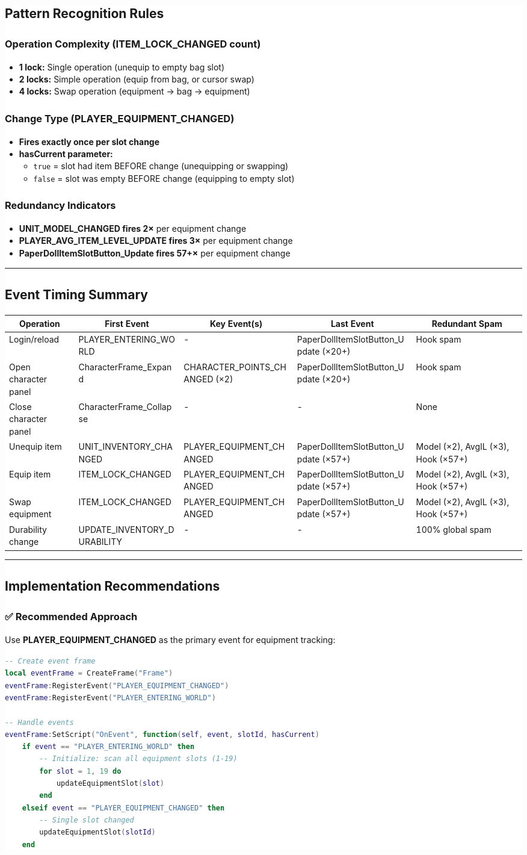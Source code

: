 
## Pattern Recognition Rules

### Operation Complexity (ITEM_LOCK_CHANGED count)
- **1 lock:** Single operation (unequip to empty bag slot)
- **2 locks:** Simple operation (equip from bag, or cursor swap)
- **4 locks:** Swap operation (equipment → bag → equipment)

### Change Type (PLAYER_EQUIPMENT_CHANGED)
- **Fires exactly once per slot change**
- **hasCurrent parameter:**
  - `true` = slot had item BEFORE change (unequipping or swapping)
  - `false` = slot was empty BEFORE change (equipping to empty slot)

### Redundancy Indicators
- **UNIT_MODEL_CHANGED fires 2×** per equipment change
- **PLAYER_AVG_ITEM_LEVEL_UPDATE fires 3×** per equipment change
- **PaperDollItemSlotButton_Update fires 57+×** per equipment change

---

## Event Timing Summary

| Operation | First Event | Key Event(s) | Last Event | Redundant Spam |
|-----------|-------------|--------------|------------|----------------|
| Login/reload | PLAYER_ENTERING_WORLD | - | PaperDollItemSlotButton_Update (×20+) | Hook spam |
| Open character panel | CharacterFrame_Expand | CHARACTER_POINTS_CHANGED (×2) | PaperDollItemSlotButton_Update (×20+) | Hook spam |
| Close character panel | CharacterFrame_Collapse | - | - | None |
| Unequip item | UNIT_INVENTORY_CHANGED | PLAYER_EQUIPMENT_CHANGED | PaperDollItemSlotButton_Update (×57+) | Model (×2), AvgIL (×3), Hook (×57+) |
| Equip item | ITEM_LOCK_CHANGED | PLAYER_EQUIPMENT_CHANGED | PaperDollItemSlotButton_Update (×57+) | Model (×2), AvgIL (×3), Hook (×57+) |
| Swap equipment | ITEM_LOCK_CHANGED | PLAYER_EQUIPMENT_CHANGED | PaperDollItemSlotButton_Update (×57+) | Model (×2), AvgIL (×3), Hook (×57+) |
| Durability change | UPDATE_INVENTORY_DURABILITY | - | - | 100% global spam |

---

## Implementation Recommendations

### ✅ Recommended Approach

Use **PLAYER_EQUIPMENT_CHANGED** as the primary event for equipment tracking:

```lua
-- Create event frame
local eventFrame = CreateFrame("Frame")
eventFrame:RegisterEvent("PLAYER_EQUIPMENT_CHANGED")
eventFrame:RegisterEvent("PLAYER_ENTERING_WORLD")

-- Handle events
eventFrame:SetScript("OnEvent", function(self, event, slotId, hasCurrent)
    if event == "PLAYER_ENTERING_WORLD" then
        -- Initialize: scan all equipment slots (1-19)
        for slot = 1, 19 do
            updateEquipmentSlot(slot)
        end
    elseif event == "PLAYER_EQUIPMENT_CHANGED" then
        -- Single slot changed
        updateEquipmentSlot(slotId)
    end
```